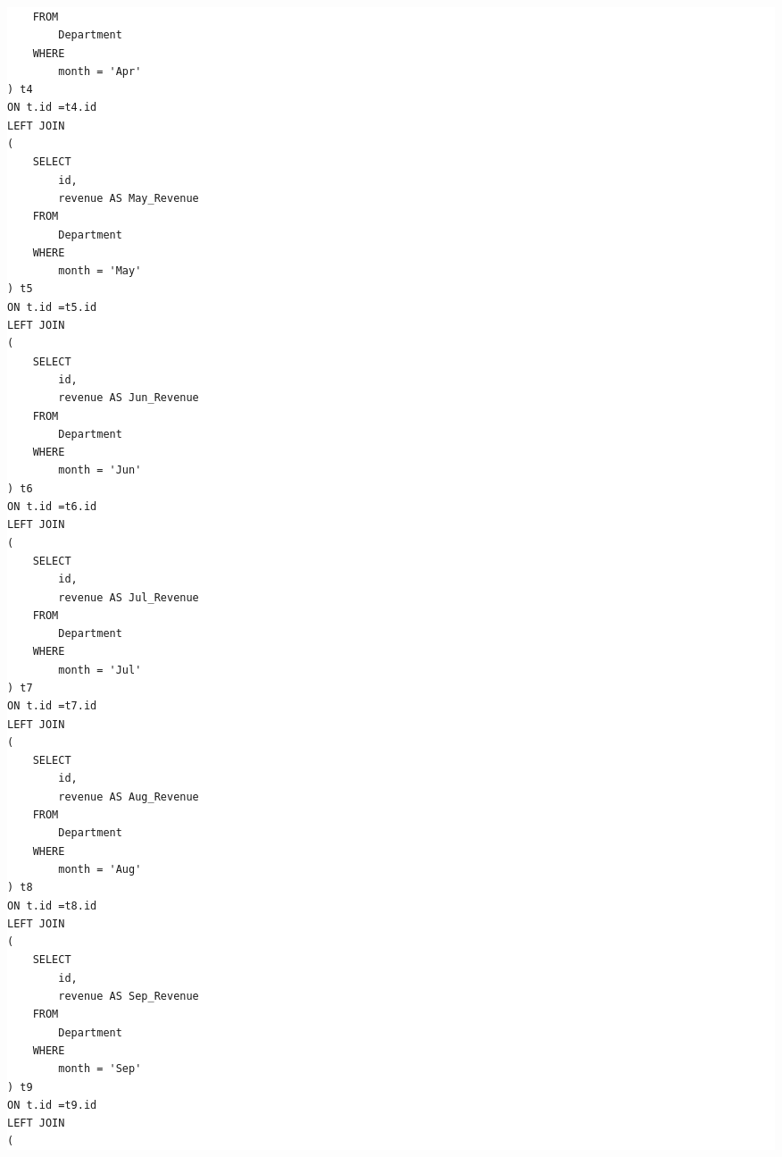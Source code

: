 ```mysql
    FROM
        Department
    WHERE
        month = 'Apr'
) t4
ON t.id =t4.id 
LEFT JOIN
(
    SELECT
        id, 
        revenue AS May_Revenue
    FROM
        Department
    WHERE
        month = 'May'
) t5
ON t.id =t5.id 
LEFT JOIN
(
    SELECT
        id, 
        revenue AS Jun_Revenue
    FROM
        Department
    WHERE
        month = 'Jun'
) t6
ON t.id =t6.id 
LEFT JOIN
(
    SELECT
        id, 
        revenue AS Jul_Revenue
    FROM
        Department
    WHERE
        month = 'Jul'
) t7
ON t.id =t7.id 
LEFT JOIN
(
    SELECT
        id, 
        revenue AS Aug_Revenue
    FROM
        Department
    WHERE
        month = 'Aug'
) t8
ON t.id =t8.id 
LEFT JOIN
(
    SELECT
        id, 
        revenue AS Sep_Revenue
    FROM
        Department
    WHERE
        month = 'Sep'
) t9
ON t.id =t9.id 
LEFT JOIN
(
```